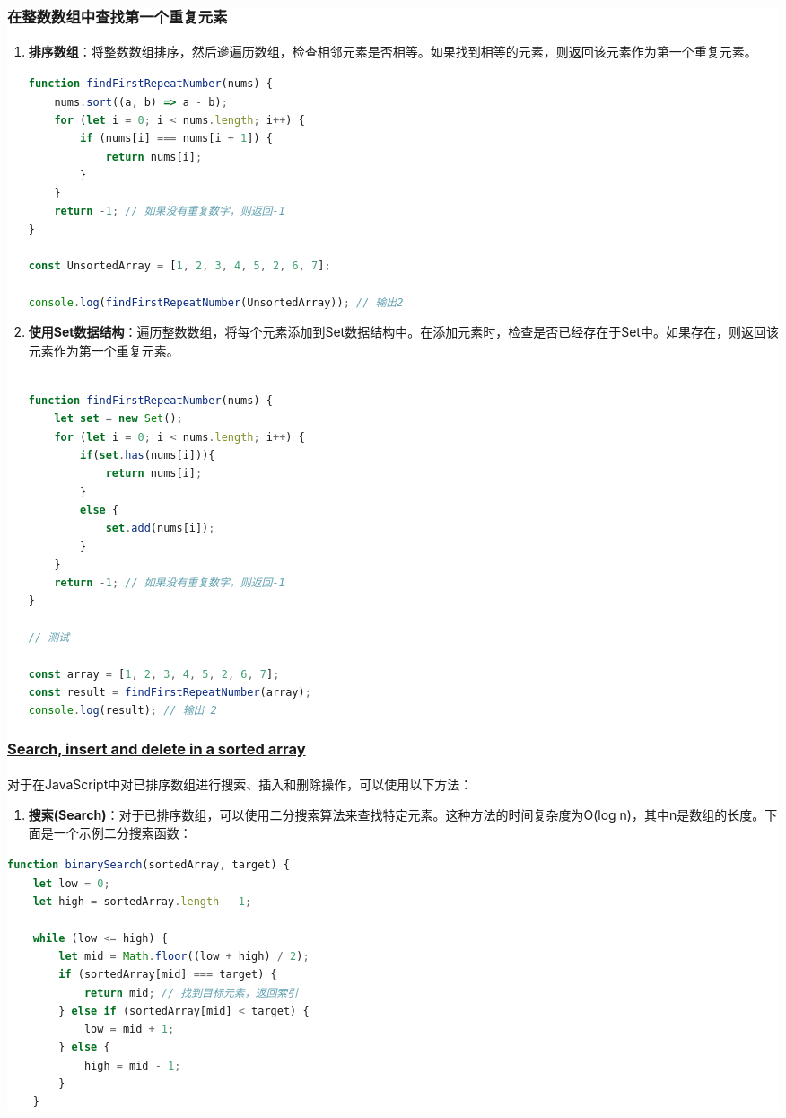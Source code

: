 ### 在整数数组中查找第一个重复元素

1. **排序数组**：将整数数组排序，然后遪遍历数组，检查相邻元素是否相等。如果找到相等的元素，则返回该元素作为第一个重复元素。
    
    ```jsx
    function findFirstRepeatNumber(nums) {
        nums.sort((a, b) => a - b);
        for (let i = 0; i < nums.length; i++) {
            if (nums[i] === nums[i + 1]) {
                return nums[i];
            }
        }
        return -1; // 如果没有重复数字，则返回-1
    }
    
    const UnsortedArray = [1, 2, 3, 4, 5, 2, 6, 7];
    
    console.log(findFirstRepeatNumber(UnsortedArray)); // 输出2
    ```
    

1. **使用Set数据结构**：遍历整数数组，将每个元素添加到Set数据结构中。在添加元素时，检查是否已经存在于Set中。如果存在，则返回该元素作为第一个重复元素。
    
    ```jsx
    
    function findFirstRepeatNumber(nums) {
        let set = new Set();
        for (let i = 0; i < nums.length; i++) {
            if(set.has(nums[i])){
                return nums[i];
            }
            else {
                set.add(nums[i]);
            }
        }
        return -1; // 如果没有重复数字，则返回-1
    }
    
    // 测试
    
    const array = [1, 2, 3, 4, 5, 2, 6, 7];
    const result = findFirstRepeatNumber(array);
    console.log(result); // 输出 2
    ```
    

### [**Search, insert and delete in a sorted array**](https://www.geeksforgeeks.org/search-insert-and-delete-in-a-sorted-array/)

对于在JavaScript中对已排序数组进行搜索、插入和删除操作，可以使用以下方法：

1. **搜索(Search)**：对于已排序数组，可以使用二分搜索算法来查找特定元素。这种方法的时间复杂度为O(log n)，其中n是数组的长度。下面是一个示例二分搜索函数：

```jsx
function binarySearch(sortedArray, target) {
    let low = 0;
    let high = sortedArray.length - 1;

    while (low <= high) {
        let mid = Math.floor((low + high) / 2);
        if (sortedArray[mid] === target) {
            return mid; // 找到目标元素，返回索引
        } else if (sortedArray[mid] < target) {
            low = mid + 1;
        } else {
            high = mid - 1;
        }
    }
```